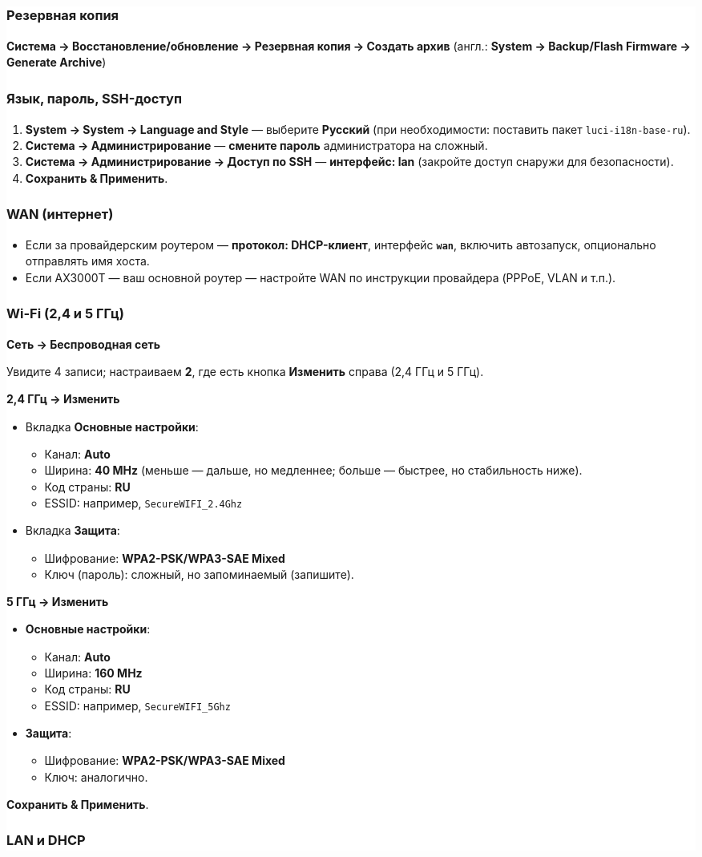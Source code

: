 ### Резервная копия

**Система → Восстановление/обновление → Резервная копия → Создать архив**
(англ.: **System → Backup/Flash Firmware → Generate Archive**)

### Язык, пароль, SSH-доступ

1. **System → System → Language and Style** — выберите **Русский**
   (при необходимости: поставить пакет `luci-i18n-base-ru`).
2. **Система → Администрирование** — **смените пароль** администратора на сложный.
3. **Система → Администрирование → Доступ по SSH** — **интерфейс: lan** (закройте доступ снаружи для безопасности).
4. **Сохранить & Применить**.

### WAN (интернет)

* Если за провайдерским роутером — **протокол: DHCP-клиент**, интерфейс **`wan`**, включить автозапуск, опционально отправлять имя хоста.
* Если AX3000T — ваш основной роутер — настройте WAN по инструкции провайдера (PPPoE, VLAN и т.п.).

### Wi-Fi (2,4 и 5 ГГц)

**Сеть → Беспроводная сеть**

Увидите 4 записи; настраиваем **2**, где есть кнопка **Изменить** справа (2,4 ГГц и 5 ГГц).

**2,4 ГГц → Изменить**

* Вкладка **Основные настройки**:

  * Канал: **Auto**
  * Ширина: **40 MHz** (меньше — дальше, но медленнее; больше — быстрее, но стабильность ниже).
  * Код страны: **RU**
  * ESSID: например, `SecureWIFI_2.4Ghz`
* Вкладка **Защита**:

  * Шифрование: **WPA2-PSK/WPA3-SAE Mixed**
  * Ключ (пароль): сложный, но запоминаемый (запишите).

**5 ГГц → Изменить**

* **Основные настройки**:

  * Канал: **Auto**
  * Ширина: **160 MHz**
  * Код страны: **RU**
  * ESSID: например, `SecureWIFI_5Ghz`
* **Защита**:

  * Шифрование: **WPA2-PSK/WPA3-SAE Mixed**
  * Ключ: аналогично.

**Сохранить & Применить**.

### LAN и DHCP
